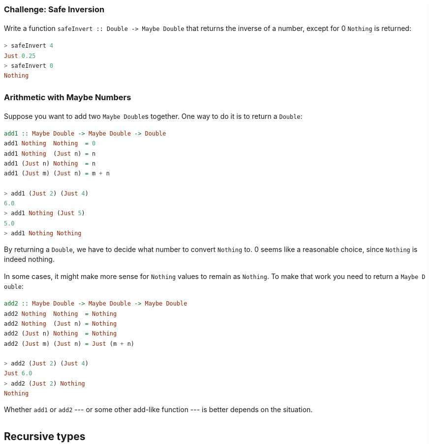 ### Challenge: Safe Inversion

Write a function `safeInvert :: Double -> Maybe Double` that returns the
inverse of a number, except for 0 `Nothing` is returned:

```haskell
> safeInvert 4
Just 0.25
> safeInvert 0
Nothing
```

### Arithmetic with Maybe Numbers

Suppose you want to add two `Maybe Double`s together. One way to do it is to
return a `Double`:

```haskell
add1 :: Maybe Double -> Maybe Double -> Double
add1 Nothing  Nothing  = 0
add1 Nothing  (Just n) = n
add1 (Just n) Nothing  = n
add1 (Just m) (Just n) = m + n

> add1 (Just 2) (Just 4)
6.0
> add1 Nothing (Just 5)
5.0
> add1 Nothing Nothing
```

By returning a `Double`, we have to decide what number to convert `Nothing`
to. 0 seems like a reasonable choice, since `Nothing` is indeed nothing.

In some cases, it might make more sense for `Nothing` values to remain as
`Nothing`. To make that work you need to return a `Maybe Double`:

```haskell
add2 :: Maybe Double -> Maybe Double -> Maybe Double
add2 Nothing  Nothing  = Nothing
add2 Nothing  (Just n) = Nothing
add2 (Just n) Nothing  = Nothing
add2 (Just m) (Just n) = Just (m + n)

> add2 (Just 2) (Just 4)
Just 6.0
> add2 (Just 2) Nothing
Nothing
```

Whether `add1` or `add2` --- or some other add-like function --- is better
depends on the situation.


## Recursive types

